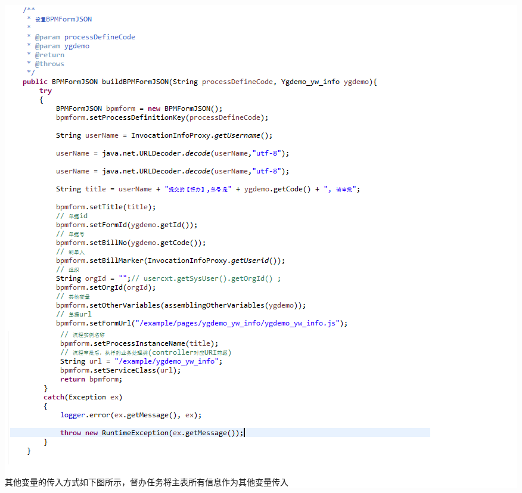  ![](/articles/application/6-/images/04/image60.png)
 ![](/articles/application/6-/images/04/image61.png)

 
其他变量的传入方式如下图所示，督办任务将主表所有信息作为其他变量传入

